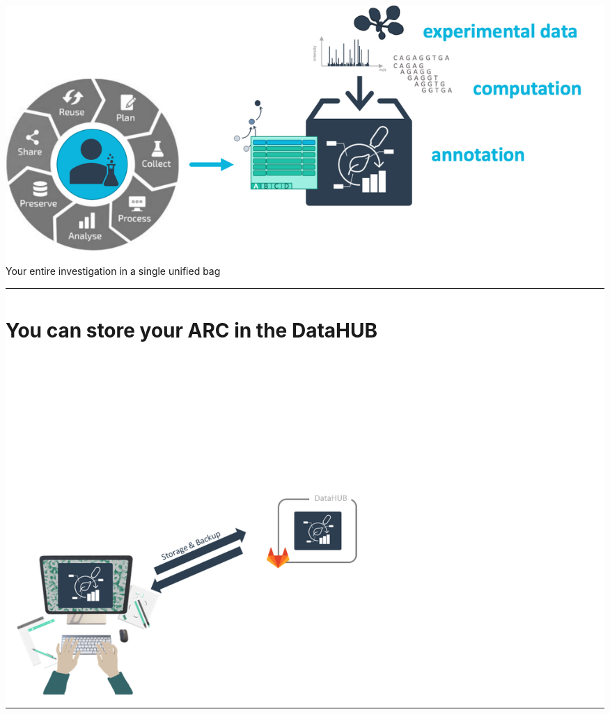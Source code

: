 ![width:850](./../../images/arc-data-cycle-bag.drawio.png)

Your entire investigation in a single unified bag

---

# You can store your ARC in the DataHUB

![w:800](./../../images/dataplant-bigpicture-seq2.png)

---